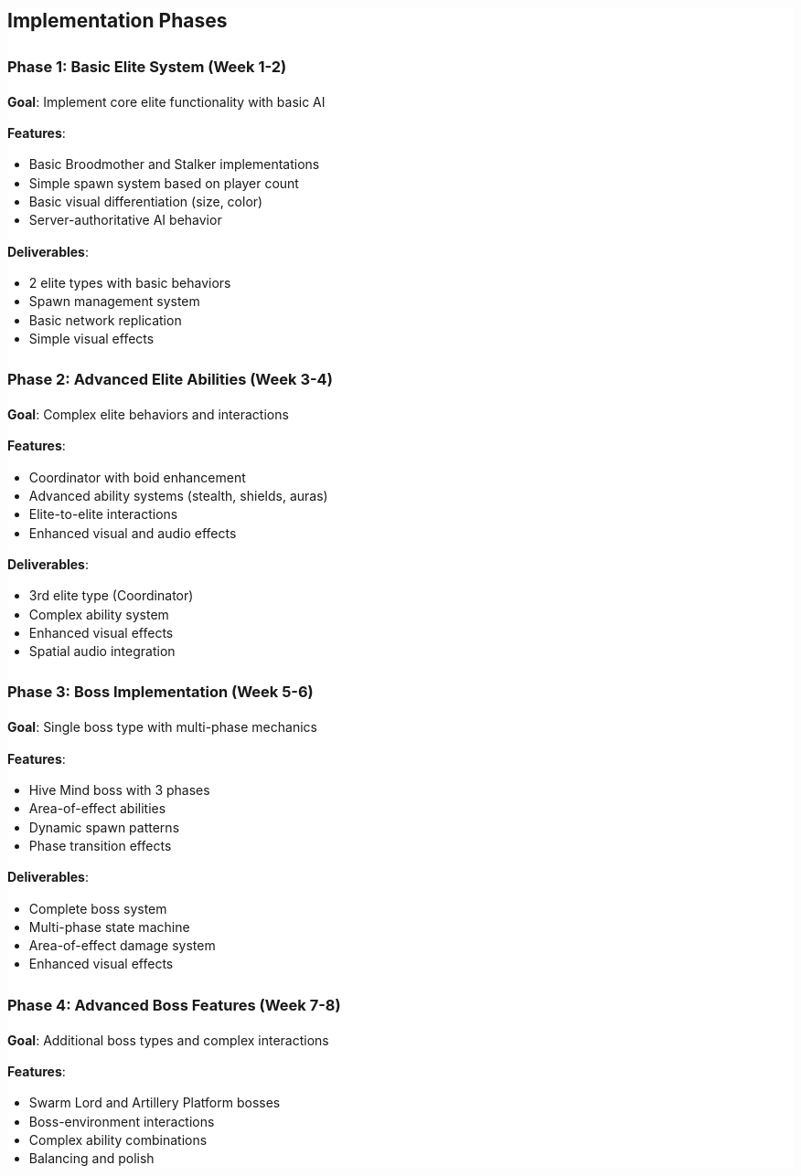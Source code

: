 ## Implementation Phases

### Phase 1: Basic Elite System (Week 1-2)
**Goal**: Implement core elite functionality with basic AI

**Features**:
- Basic Broodmother and Stalker implementations
- Simple spawn system based on player count
- Basic visual differentiation (size, color)
- Server-authoritative AI behavior

**Deliverables**:
- 2 elite types with basic behaviors
- Spawn management system
- Basic network replication
- Simple visual effects

### Phase 2: Advanced Elite Abilities (Week 3-4)
**Goal**: Complex elite behaviors and interactions

**Features**:
- Coordinator with boid enhancement
- Advanced ability systems (stealth, shields, auras)
- Elite-to-elite interactions
- Enhanced visual and audio effects

**Deliverables**:
- 3rd elite type (Coordinator)
- Complex ability system
- Enhanced visual effects
- Spatial audio integration

### Phase 3: Boss Implementation (Week 5-6)
**Goal**: Single boss type with multi-phase mechanics

**Features**:
- Hive Mind boss with 3 phases
- Area-of-effect abilities
- Dynamic spawn patterns
- Phase transition effects

**Deliverables**:
- Complete boss system
- Multi-phase state machine
- Area-of-effect damage system
- Enhanced visual effects

### Phase 4: Advanced Boss Features (Week 7-8)
**Goal**: Additional boss types and complex interactions

**Features**:
- Swarm Lord and Artillery Platform bosses
- Boss-environment interactions
- Complex ability combinations
- Balancing and polish
